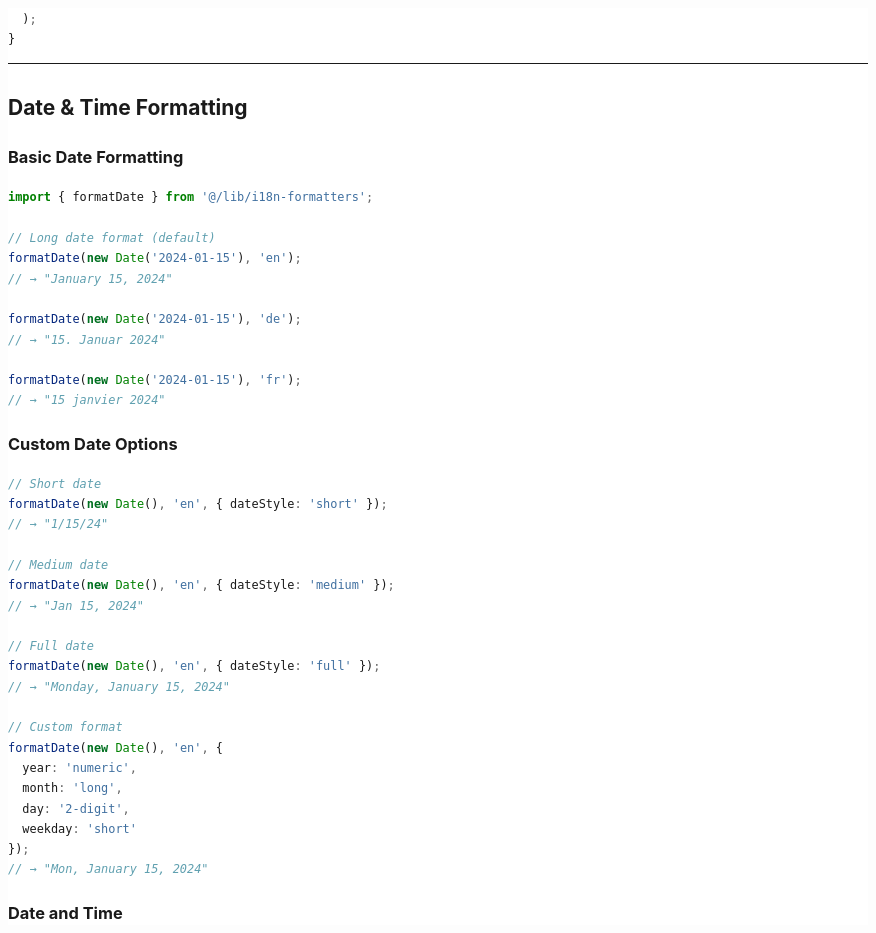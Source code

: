 ```typescript
  );
}
```

---

## Date & Time Formatting

### Basic Date Formatting

```typescript
import { formatDate } from '@/lib/i18n-formatters';

// Long date format (default)
formatDate(new Date('2024-01-15'), 'en'); 
// → "January 15, 2024"

formatDate(new Date('2024-01-15'), 'de'); 
// → "15. Januar 2024"

formatDate(new Date('2024-01-15'), 'fr'); 
// → "15 janvier 2024"
```

### Custom Date Options

```typescript
// Short date
formatDate(new Date(), 'en', { dateStyle: 'short' });
// → "1/15/24"

// Medium date
formatDate(new Date(), 'en', { dateStyle: 'medium' });
// → "Jan 15, 2024"

// Full date
formatDate(new Date(), 'en', { dateStyle: 'full' });
// → "Monday, January 15, 2024"

// Custom format
formatDate(new Date(), 'en', {
  year: 'numeric',
  month: 'long',
  day: '2-digit',
  weekday: 'short'
});
// → "Mon, January 15, 2024"
```

### Date and Time
